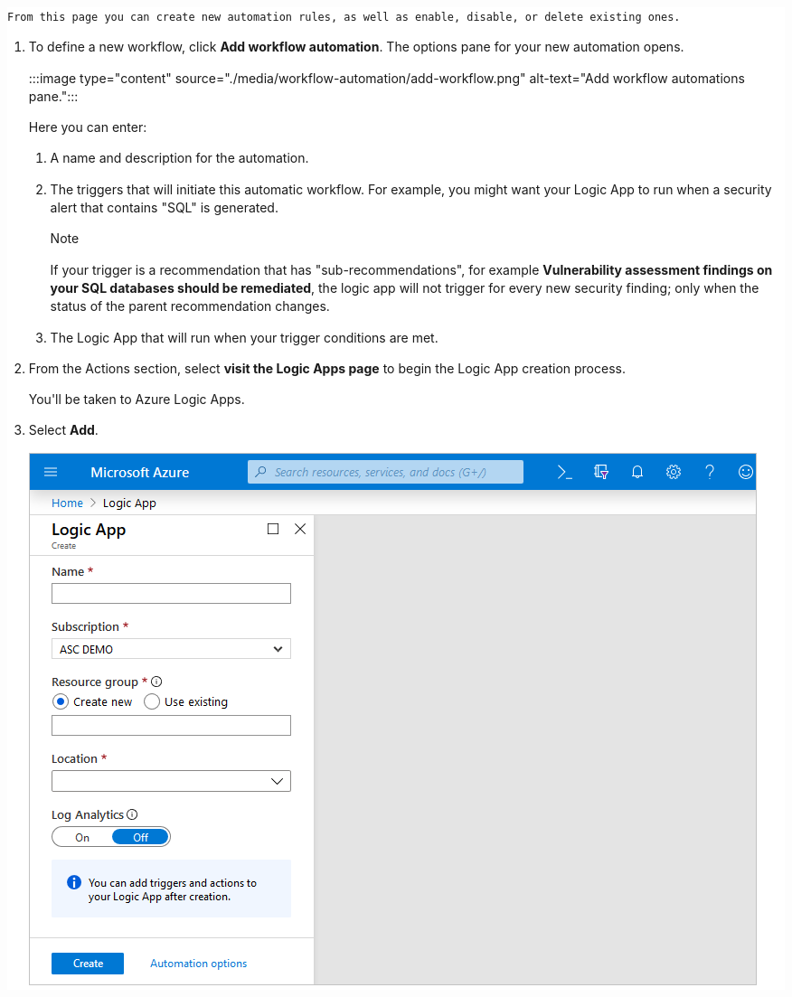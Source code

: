     From this page you can create new automation rules, as well as enable, disable, or delete existing ones.

1. To define a new workflow, click **Add workflow automation**. The options pane for your new automation opens.

    :::image type="content" source="./media/workflow-automation/add-workflow.png" alt-text="Add workflow automations pane.":::

    Here you can enter:
    1. A name and description for the automation.
    1. The triggers that will initiate this automatic workflow. For example, you might want your Logic App to run when a security alert that contains "SQL" is generated.

        > [!NOTE]
        > If your trigger is a recommendation that has "sub-recommendations", for example **Vulnerability assessment findings on your SQL databases should be remediated**, the logic app will not trigger for every new security finding; only when the status of the parent recommendation changes.

    1. The Logic App that will run when your trigger conditions are met. 

1. From the Actions section, select **visit the Logic Apps page** to begin the Logic App creation process.

    You'll be taken to Azure Logic Apps.

1. Select **Add**. 

    [![Creating a new Logic App.](media/workflow-automation/logic-apps-create-new.png)](media/workflow-automation/logic-apps-create-new.png#lightbox)
